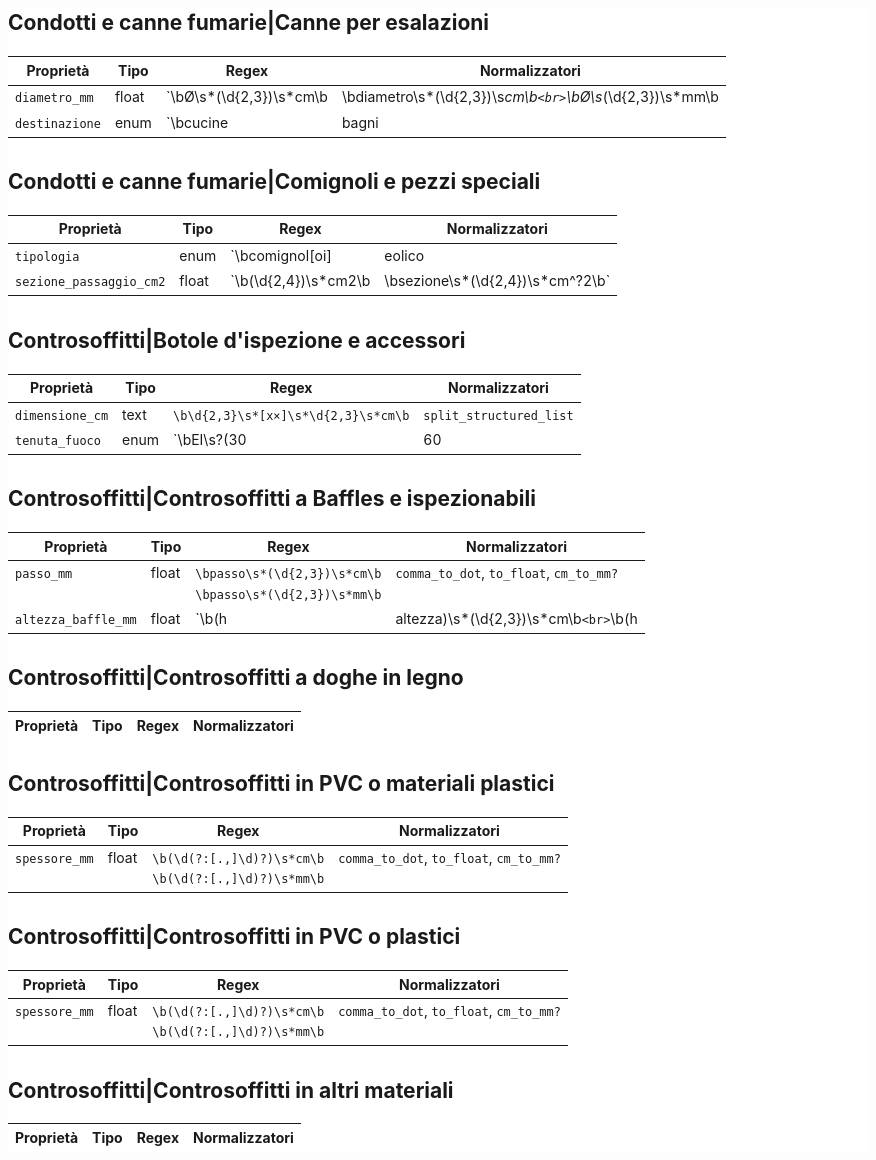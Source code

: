## Condotti e canne fumarie|Canne per esalazioni
| Proprietà | Tipo | Regex | Normalizzatori |
| --- | --- | --- | --- |
| `diametro_mm` | float | `\bØ\s*(\d{2,3})\s*cm\b|\bdiametro\s*(\d{2,3})\s*cm\b`<br>`\bØ\s*(\d{2,3})\s*mm\b|\bdiametro\s*(\d{2,3})\s*mm\b` | `comma_to_dot`, `to_float`, `cm_to_mm?` |
| `destinazione` | enum | `\bcucine|bagni|autorimess[ea]|laboratori\b` | `lower` |

## Condotti e canne fumarie|Comignoli e pezzi speciali
| Proprietà | Tipo | Regex | Normalizzatori |
| --- | --- | --- | --- |
| `tipologia` | enum | `\bcomignol[oi]|eolico|antipio(?:gg|giorni)ia|curv[ae]|tee[s]?|riduzion[ei]\b`<br>`\bcomignol[oi]|eolico|antipioggia|curv[ae]|tee[s]?|riduzion[ei]\b` | `lower` |
| `sezione_passaggio_cm2` | float | `\b(\d{2,4})\s*cm2\b|\bsezione\s*(\d{2,4})\s*cm\^?2\b` | `comma_to_dot`, `to_float`, `cm_to_mm?` |

## Controsoffitti|Botole d'ispezione e accessori
| Proprietà | Tipo | Regex | Normalizzatori |
| --- | --- | --- | --- |
| `dimensione_cm` | text | `\b\d{2,3}\s*[x×]\s*\d{2,3}\s*cm\b` | `split_structured_list` |
| `tenuta_fuoco` | enum | `\bEI\s?(30|60|90)\b` | `lower` |

## Controsoffitti|Controsoffitti a Baffles e ispezionabili
| Proprietà | Tipo | Regex | Normalizzatori |
| --- | --- | --- | --- |
| `passo_mm` | float | `\bpasso\s*(\d{2,3})\s*cm\b`<br>`\bpasso\s*(\d{2,3})\s*mm\b` | `comma_to_dot`, `to_float`, `cm_to_mm?` |
| `altezza_baffle_mm` | float | `\b(h|altezza)\s*(\d{2,3})\s*cm\b`<br>`\b(h|altezza)\s*(\d{2,3})\s*mm\b` | `comma_to_dot`, `to_float`, `cm_to_mm?` |

## Controsoffitti|Controsoffitti a doghe in legno
| Proprietà | Tipo | Regex | Normalizzatori |
| --- | --- | --- | --- |

## Controsoffitti|Controsoffitti in PVC o materiali plastici
| Proprietà | Tipo | Regex | Normalizzatori |
| --- | --- | --- | --- |
| `spessore_mm` | float | `\b(\d(?:[.,]\d)?)\s*cm\b`<br>`\b(\d(?:[.,]\d)?)\s*mm\b` | `comma_to_dot`, `to_float`, `cm_to_mm?` |

## Controsoffitti|Controsoffitti in PVC o plastici
| Proprietà | Tipo | Regex | Normalizzatori |
| --- | --- | --- | --- |
| `spessore_mm` | float | `\b(\d(?:[.,]\d)?)\s*cm\b`<br>`\b(\d(?:[.,]\d)?)\s*mm\b` | `comma_to_dot`, `to_float`, `cm_to_mm?` |

## Controsoffitti|Controsoffitti in altri materiali
| Proprietà | Tipo | Regex | Normalizzatori |
| --- | --- | --- | --- |

